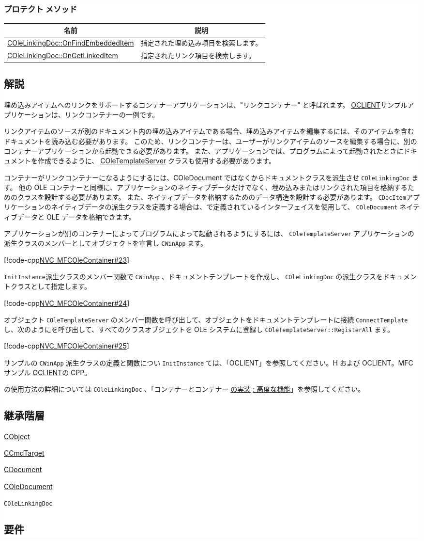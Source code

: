 ### <a name="protected-methods"></a>プロテクト メソッド

|名前|説明|
|----------|-----------------|
|[COleLinkingDoc::OnFindEmbeddedItem](#onfindembeddeditem)|指定された埋め込み項目を検索します。|
|[COleLinkingDoc::OnGetLinkedItem](#ongetlinkeditem)|指定されたリンク項目を検索します。|

## <a name="remarks"></a>解説

埋め込みアイテムへのリンクをサポートするコンテナーアプリケーションは、"リンクコンテナー" と呼ばれます。 [OCLIENT](../../overview/visual-cpp-samples.md)サンプルアプリケーションは、リンクコンテナーの一例です。

リンクアイテムのソースが別のドキュメント内の埋め込みアイテムである場合、埋め込みアイテムを編集するには、そのアイテムを含むドキュメントを読み込む必要があります。 このため、リンクコンテナーは、ユーザーがリンクアイテムのソースを編集する場合に、別のコンテナーアプリケーションから起動できる必要があります。 また、アプリケーションでは、プログラムによって起動されたときにドキュメントを作成できるように、 [COleTemplateServer](../../mfc/reference/coletemplateserver-class.md) クラスも使用する必要があります。

コンテナーがリンクコンテナーになるようにするには、COleDocument ではなくからドキュメントクラスを派生させ `COleLinkingDoc` ます。 [](../../mfc/reference/coledocument-class.md) 他の OLE コンテナーと同様に、アプリケーションのネイティブデータだけでなく、埋め込みまたはリンクされた項目を格納するためのクラスを設計する必要があります。 また、ネイティブデータを格納するためのデータ構造を設計する必要があります。 `CDocItem`アプリケーションのネイティブデータの派生クラスを定義する場合は、で定義されているインターフェイスを使用して、 `COleDocument` ネイティブデータと OLE データを格納できます。

アプリケーションが別のコンテナーによってプログラムによって起動されるようにするには、 `COleTemplateServer` アプリケーションの派生クラスのメンバーとしてオブジェクトを宣言し `CWinApp` ます。

[!code-cpp[NVC_MFCOleContainer#23](../../mfc/codesnippet/cpp/colelinkingdoc-class_1.h)]

`InitInstance`派生クラスのメンバー関数で `CWinApp` 、ドキュメントテンプレートを作成し、 `COleLinkingDoc` の派生クラスをドキュメントクラスとして指定します。

[!code-cpp[NVC_MFCOleContainer#24](../../mfc/codesnippet/cpp/colelinkingdoc-class_2.cpp)]

オブジェクト `COleTemplateServer` のメンバー関数を呼び出して、オブジェクトをドキュメントテンプレートに接続 `ConnectTemplate` し、次のようにを呼び出して、すべてのクラスオブジェクトを OLE システムに登録し `COleTemplateServer::RegisterAll` ます。

[!code-cpp[NVC_MFCOleContainer#25](../../mfc/codesnippet/cpp/colelinkingdoc-class_3.cpp)]

サンプルの `CWinApp` 派生クラスの定義と関数につい `InitInstance` ては、「OCLIENT」を参照してください。H および OCLIENT。MFC サンプル [OCLIENT](../../overview/visual-cpp-samples.md)の CPP。

の使用方法の詳細については `COleLinkingDoc` 、「コンテナーとコンテナー [の実装](../../mfc/containers-implementing-a-container.md) [: 高度な機能](../../mfc/containers-advanced-features.md)」を参照してください。

## <a name="inheritance-hierarchy"></a>継承階層

[CObject](../../mfc/reference/cobject-class.md)

[CCmdTarget](../../mfc/reference/ccmdtarget-class.md)

[CDocument](../../mfc/reference/cdocument-class.md)

[COleDocument](../../mfc/reference/coledocument-class.md)

`COleLinkingDoc`

## <a name="requirements"></a>要件
